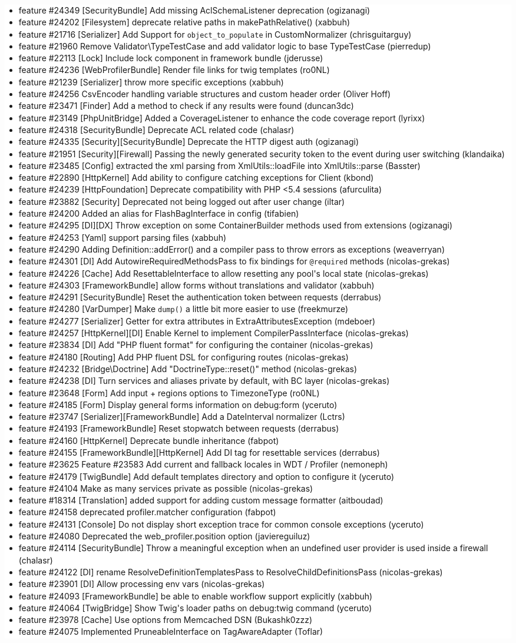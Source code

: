  * feature #24349 [SecurityBundle] Add missing AclSchemaListener deprecation (ogizanagi)
 * feature #24202 [Filesystem] deprecate relative paths in makePathRelative() (xabbuh)
 * feature #21716 [Serializer] Add Support for `object_to_populate` in CustomNormalizer (chrisguitarguy)
 * feature #21960 Remove Validator\TypeTestCase and add validator logic to base TypeTestCase (pierredup)
 * feature #22113 [Lock] Include lock component in framework bundle (jderusse)
 * feature #24236 [WebProfilerBundle] Render file links for twig templates (ro0NL)
 * feature #21239 [Serializer] throw more specific exceptions (xabbuh)
 * feature #24256 CsvEncoder handling variable structures and custom header order (Oliver Hoff)
 * feature #23471 [Finder] Add a method to check if any results were found (duncan3dc)
 * feature #23149 [PhpUnitBridge] Added a CoverageListener to enhance the code coverage report (lyrixx)
 * feature #24318 [SecurityBundle] Deprecate ACL related code (chalasr)
 * feature #24335 [Security][SecurityBundle] Deprecate the HTTP digest auth (ogizanagi)
 * feature #21951 [Security][Firewall] Passing the newly generated security token to the event during user switching (klandaika)
 * feature #23485 [Config] extracted the xml parsing from XmlUtils::loadFile into XmlUtils::parse (Basster)
 * feature #22890 [HttpKernel] Add ability to configure catching exceptions for Client (kbond)
 * feature #24239 [HttpFoundation] Deprecate compatibility with PHP <5.4 sessions (afurculita)
 * feature #23882 [Security] Deprecated not being logged out after user change (iltar)
 * feature #24200 Added an alias for FlashBagInterface in config (tifabien)
 * feature #24295 [DI][DX] Throw exception on some ContainerBuilder methods used from extensions (ogizanagi)
 * feature #24253 [Yaml] support parsing files (xabbuh)
 * feature #24290 Adding Definition::addError() and a compiler pass to throw errors as exceptions (weaverryan)
 * feature #24301 [DI] Add AutowireRequiredMethodsPass to fix bindings for `@required` methods (nicolas-grekas)
 * feature #24226 [Cache] Add ResettableInterface to allow resetting any pool's local state (nicolas-grekas)
 * feature #24303 [FrameworkBundle] allow forms without translations and validator (xabbuh)
 * feature #24291 [SecurityBundle] Reset the authentication token between requests (derrabus)
 * feature #24280 [VarDumper] Make `dump()` a little bit more easier to use (freekmurze)
 * feature #24277 [Serializer] Getter for extra attributes in ExtraAttributesException (mdeboer)
 * feature #24257 [HttpKernel][DI] Enable Kernel to implement CompilerPassInterface (nicolas-grekas)
 * feature #23834 [DI] Add "PHP fluent format" for configuring the container (nicolas-grekas)
 * feature #24180 [Routing] Add PHP fluent DSL for configuring routes (nicolas-grekas)
 * feature #24232 [Bridge\Doctrine] Add "DoctrineType::reset()" method (nicolas-grekas)
 * feature #24238 [DI] Turn services and aliases private by default, with BC layer (nicolas-grekas)
 * feature #23648 [Form] Add input  + regions options to TimezoneType (ro0NL)
 * feature #24185 [Form] Display general forms information on debug:form (yceruto)
 * feature #23747 [Serializer][FrameworkBundle] Add a DateInterval normalizer (Lctrs)
 * feature #24193 [FrameworkBundle] Reset stopwatch between requests (derrabus)
 * feature #24160 [HttpKernel] Deprecate bundle inheritance (fabpot)
 * feature #24155 [FrameworkBundle][HttpKernel] Add DI tag for resettable services (derrabus)
 * feature #23625 Feature #23583  Add current and fallback locales in WDT / Profiler (nemoneph)
 * feature #24179 [TwigBundle] Add default templates directory and option to configure it (yceruto)
 * feature #24104 Make as many services private as possible (nicolas-grekas)
 * feature #18314 [Translation] added support for adding custom message formatter (aitboudad)
 * feature #24158 deprecated profiler.matcher configuration (fabpot)
 * feature #24131 [Console] Do not display short exception trace for common console exceptions (yceruto)
 * feature #24080 Deprecated the web_profiler.position option (javiereguiluz)
 * feature #24114 [SecurityBundle] Throw a meaningful exception when an undefined user provider is used inside a firewall (chalasr)
 * feature #24122 [DI] rename ResolveDefinitionTemplatesPass to ResolveChildDefinitionsPass (nicolas-grekas)
 * feature #23901 [DI] Allow processing env vars (nicolas-grekas)
 * feature #24093 [FrameworkBundle] be able to enable workflow support explicitly (xabbuh)
 * feature #24064 [TwigBridge] Show Twig's loader paths on debug:twig command (yceruto)
 * feature #23978 [Cache] Use options from Memcached DSN (Bukashk0zzz)
 * feature #24075 Implemented PruneableInterface on TagAwareAdapter (Toflar)